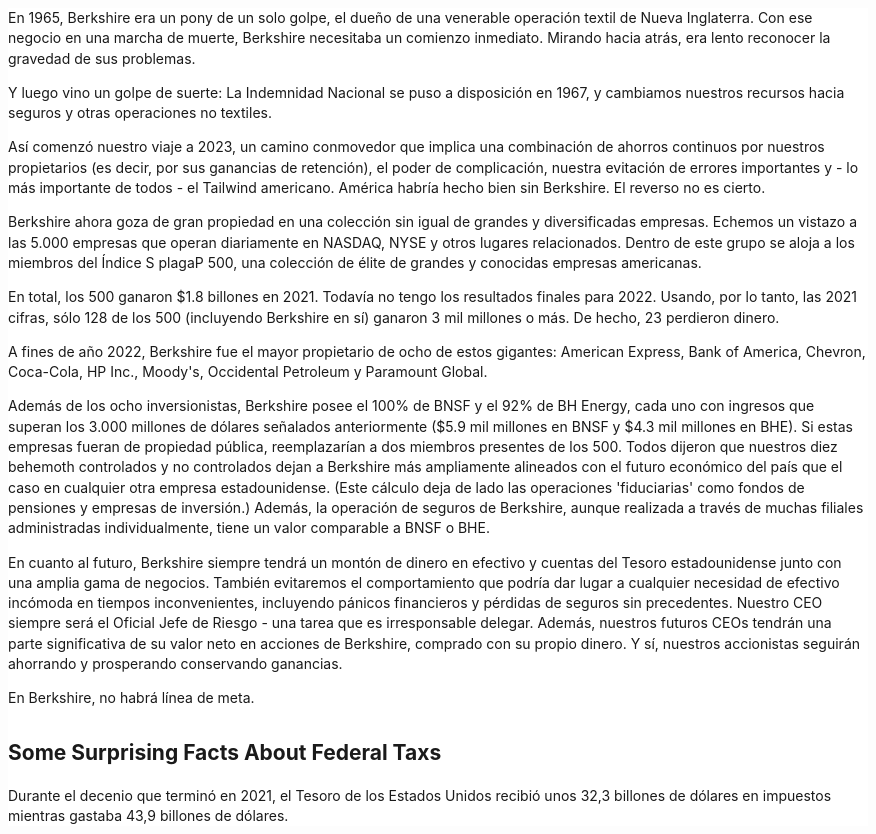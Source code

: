 
En 1965, Berkshire era un pony de un solo golpe, el dueño de una venerable operación textil de Nueva Inglaterra. Con ese negocio en una marcha de muerte, Berkshire necesitaba un comienzo inmediato. Mirando hacia atrás, era lento reconocer la gravedad de sus problemas.


Y luego vino un golpe de suerte: La Indemnidad Nacional se puso a disposición en 1967, y cambiamos nuestros recursos hacia seguros y otras operaciones no textiles.



Así comenzó nuestro viaje a 2023, un camino conmovedor que implica una combinación de ahorros continuos por nuestros propietarios (es decir, por sus ganancias de retención), el poder de complicación, nuestra evitación de errores importantes y - lo más importante de todos - el Tailwind americano. América habría hecho bien sin Berkshire. El reverso no es cierto.


Berkshire ahora goza de gran propiedad en una colección sin igual de grandes y diversificadas empresas. Echemos un vistazo a las 5.000 empresas que operan diariamente en NASDAQ, NYSE y otros lugares relacionados. Dentro de este grupo se aloja a los miembros del Índice S plagaP 500, una colección de élite de grandes y conocidas empresas americanas.


En total, los 500 ganaron $1.8 billones en 2021. Todavía no tengo los resultados finales para 2022. Usando, por lo tanto, las 2021 cifras, sólo 128 de los 500 (incluyendo Berkshire en sí) ganaron 3 mil millones o más. De hecho, 23 perdieron dinero.


A fines de año 2022, Berkshire fue el mayor propietario de ocho de estos gigantes: American Express, Bank of America, Chevron, Coca-Cola, HP Inc., Moody's, Occidental Petroleum y Paramount Global.


Además de los ocho inversionistas, Berkshire posee el 100% de BNSF y el 92% de BH Energy, cada uno con ingresos que superan los 3.000 millones de dólares señalados anteriormente ($5.9 mil millones en BNSF y $4.3 mil millones en BHE). Si estas empresas fueran de propiedad pública, reemplazarían a dos miembros presentes de los 500. Todos dijeron que nuestros diez behemoth controlados y no controlados dejan a Berkshire más ampliamente alineados con el futuro económico del país que el caso en cualquier otra empresa estadounidense. (Este cálculo deja de lado las operaciones 'fiduciarias' como fondos de pensiones y empresas de inversión.) Además, la operación de seguros de Berkshire, aunque realizada a través de muchas filiales administradas individualmente, tiene un valor comparable a BNSF o BHE.


En cuanto al futuro, Berkshire siempre tendrá un montón de dinero en efectivo y cuentas del Tesoro estadounidense junto con una amplia gama de negocios. También evitaremos el comportamiento que podría dar lugar a cualquier necesidad de efectivo incómoda en tiempos inconvenientes, incluyendo pánicos financieros y pérdidas de seguros sin precedentes. Nuestro CEO siempre será el Oficial Jefe de Riesgo - una tarea que es irresponsable delegar. Además, nuestros futuros CEOs tendrán una parte significativa de su valor neto en acciones de Berkshire, comprado con su propio dinero. Y sí, nuestros accionistas seguirán ahorrando y prosperando conservando ganancias.


En Berkshire, no habrá línea de meta.


## Some Surprising Facts About Federal Taxs


Durante el decenio que terminó en 2021, el Tesoro de los Estados Unidos recibió unos 32,3 billones de dólares en impuestos mientras gastaba 43,9 billones de dólares.
